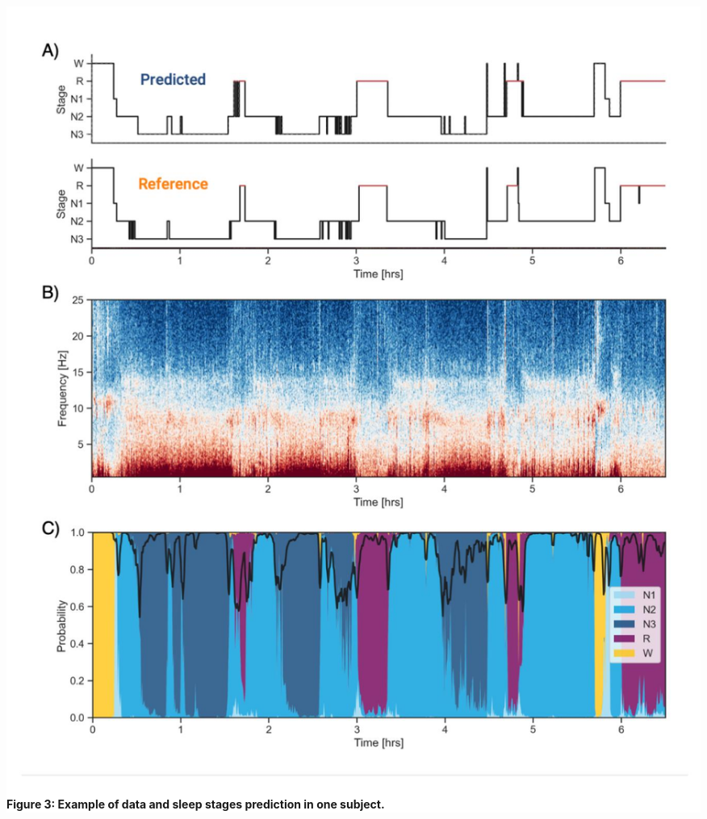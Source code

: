 ![](_page_20_Figure_1.jpeg)

#### **Figure 3: Example of data and sleep stages prediction in one subject.**
